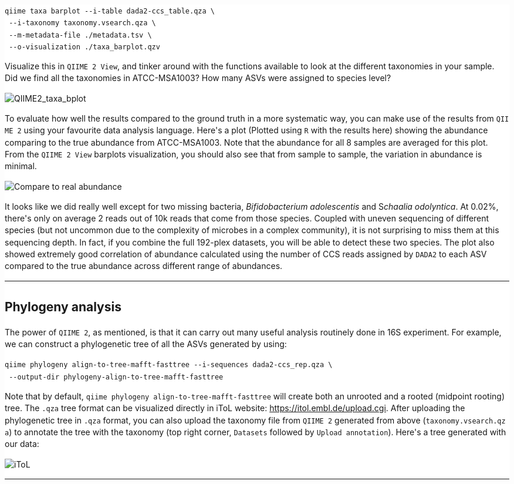 ```
qiime taxa barplot --i-table dada2-ccs_table.qza \
 --i-taxonomy taxonomy.vsearch.qza \
 --m-metadata-file ./metadata.tsv \
 --o-visualization ./taxa_barplot.qzv
```

Visualize this in `QIIME 2 View`, and tinker around with the functions available to look at the different taxonomies in your sample. Did we find all the taxonomies in ATCC-MSA1003? How many ASVs were assigned to species level?

<img src="https://github.com/PacificBiosciences/pb-16S-analysis/blob/main/figures_16S_tutorial/qiime2_taxa_barplot.png" alt="QIIME2_taxa_bplot" width="1440"/>

To evaluate how well the results compared to the ground truth in a more systematic way, you can make use of the results from `QIIME 2` using your favourite data analysis language. Here's a plot (Plotted using `R` with the results here) showing the abundance comparing to the true abundance from ATCC-MSA1003. Note that the abundance for all 8 samples are averaged for this plot. From the `QIIME 2 View` barplots visualization, you should also see that from sample to sample, the variation in abundance is minimal.

<img src="https://github.com/PacificBiosciences/pb-16S-analysis/blob/main/figures_16S_tutorial/species_compare_truth_barplot_corr.png" alt="Compare to real abundance" width="1440"/>

It looks like we did really well except for two missing bacteria, *Bifidobacterium adolescentis* and S*chaalia odolyntica*. At 0.02%, there's only on average 2 reads out of 10k reads that come from those species. Coupled with uneven sequencing of different species (but not uncommon due to the complexity of microbes in a complex community), it is not surprising to miss them at this sequencing depth. In fact, if you combine the full 192-plex datasets, you will be able to detect these two species. The plot also showed extremely good correlation of abundance calculated using the number of CCS reads assigned by `DADA2` to each ASV compared to the true abundance across different range of abundances.

***

## Phylogeny analysis
The power of `QIIME 2`, as mentioned, is that it can carry out many useful analysis routinely done in 16S experiment. For example, we can construct a phylogenetic tree of all the ASVs generated by using:

```
qiime phylogeny align-to-tree-mafft-fasttree --i-sequences dada2-ccs_rep.qza \
 --output-dir phylogeny-align-to-tree-mafft-fasttree
```

Note that by default, `qiime phylogeny align-to-tree-mafft-fasttree` will create both an unrooted and a rooted (midpoint rooting) tree. The `.qza` tree format can be visualized directly in iToL website: <https://itol.embl.de/upload.cgi>. After uploading the phylogenetic tree in `.qza` format, you can also upload the taxonomy file from `QIIME 2` generated from above (`taxonomy.vsearch.qza`) to annotate the tree with the taxonomy (top right corner, `Datasets` followed by `Upload annotation`). Here's a tree generated with our data:

<img src="https://github.com/PacificBiosciences/pb-16S-analysis/blob/main/figures_16S_tutorial/iToL.png" alt="iToL" width="1440"/>

***
